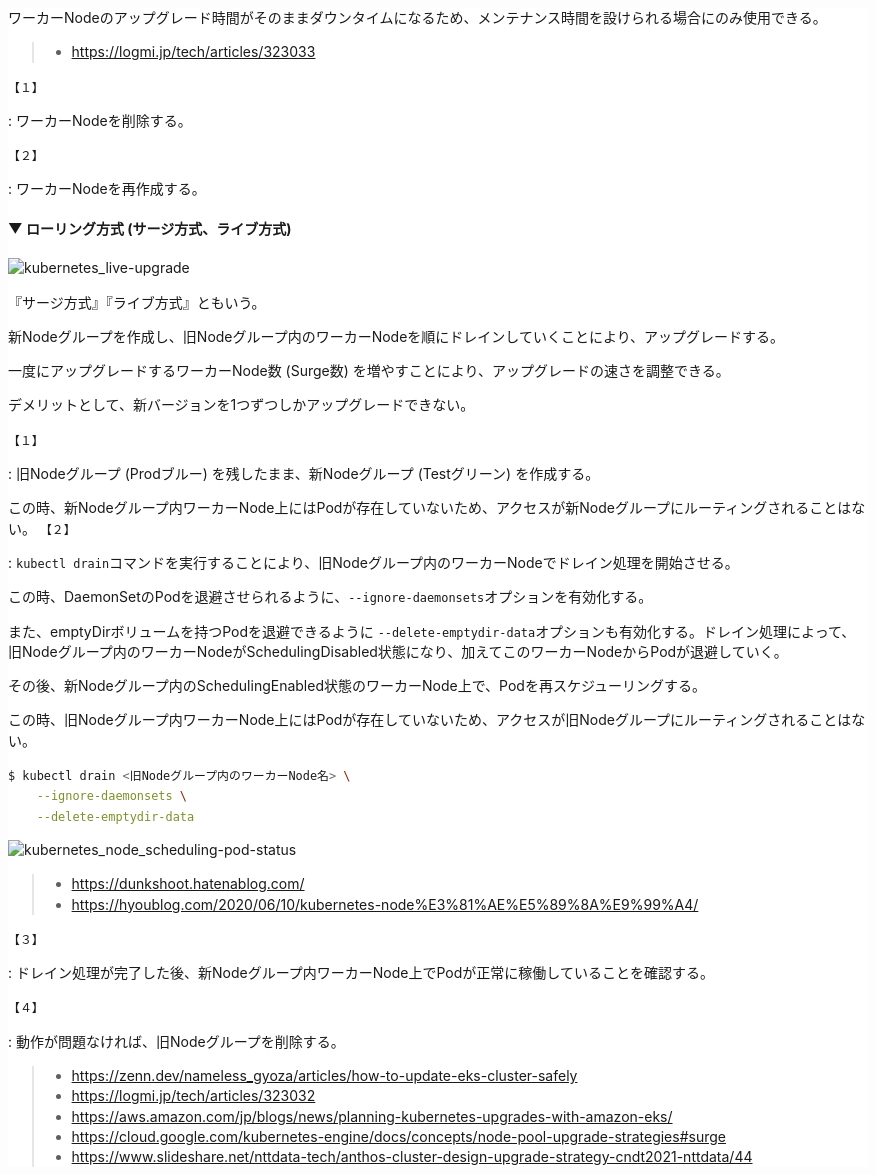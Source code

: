 ワーカーNodeのアップグレード時間がそのままダウンタイムになるため、メンテナンス時間を設けられる場合にのみ使用できる。

> - https://logmi.jp/tech/articles/323033

`【１】`

: ワーカーNodeを削除する。

`【２】`

: ワーカーNodeを再作成する。

#### ▼ ローリング方式 (サージ方式、ライブ方式)

![kubernetes_live-upgrade](https://raw.githubusercontent.com/hiroki-it/tech-notebook-images/master/images/kubernetes_live-upgrade.png)

『サージ方式』『ライブ方式』ともいう。

新Nodeグループを作成し、旧Nodeグループ内のワーカーNodeを順にドレインしていくことにより、アップグレードする。

一度にアップグレードするワーカーNode数 (Surge数) を増やすことにより、アップグレードの速さを調整できる。

デメリットとして、新バージョンを1つずつしかアップグレードできない。

`【１】`

: 旧Nodeグループ (Prodブルー) を残したまま、新Nodeグループ (Testグリーン) を作成する。

この時、新Nodeグループ内ワーカーNode上にはPodが存在していないため、アクセスが新Nodeグループにルーティングされることはない。
`【２】`

: `kubectl drain`コマンドを実行することにより、旧Nodeグループ内のワーカーNodeでドレイン処理を開始させる。

この時、DaemonSetのPodを退避させられるように、`--ignore-daemonsets`オプションを有効化する。

また、emptyDirボリュームを持つPodを退避できるように `--delete-emptydir-data`オプションも有効化する。ドレイン処理によって、旧Nodeグループ内のワーカーNodeがSchedulingDisabled状態になり、加えてこのワーカーNodeからPodが退避していく。

その後、新Nodeグループ内のSchedulingEnabled状態のワーカーNode上で、Podを再スケジューリングする。

この時、旧Nodeグループ内ワーカーNode上にはPodが存在していないため、アクセスが旧Nodeグループにルーティングされることはない。

```bash
$ kubectl drain <旧Nodeグループ内のワーカーNode名> \
    --ignore-daemonsets \
    --delete-emptydir-data
```

![kubernetes_node_scheduling-pod-status](https://raw.githubusercontent.com/hiroki-it/tech-notebook-images/master/images/kubernetes_node_scheduling-pod-status.png)

> - https://dunkshoot.hatenablog.com/
> - https://hyoublog.com/2020/06/10/kubernetes-node%E3%81%AE%E5%89%8A%E9%99%A4/

`【３】`

: ドレイン処理が完了した後、新Nodeグループ内ワーカーNode上でPodが正常に稼働していることを確認する。

`【４】`

: 動作が問題なければ、旧Nodeグループを削除する。

> - https://zenn.dev/nameless_gyoza/articles/how-to-update-eks-cluster-safely
> - https://logmi.jp/tech/articles/323032
> - https://aws.amazon.com/jp/blogs/news/planning-kubernetes-upgrades-with-amazon-eks/
> - https://cloud.google.com/kubernetes-engine/docs/concepts/node-pool-upgrade-strategies#surge
> - https://www.slideshare.net/nttdata-tech/anthos-cluster-design-upgrade-strategy-cndt2021-nttdata/44
